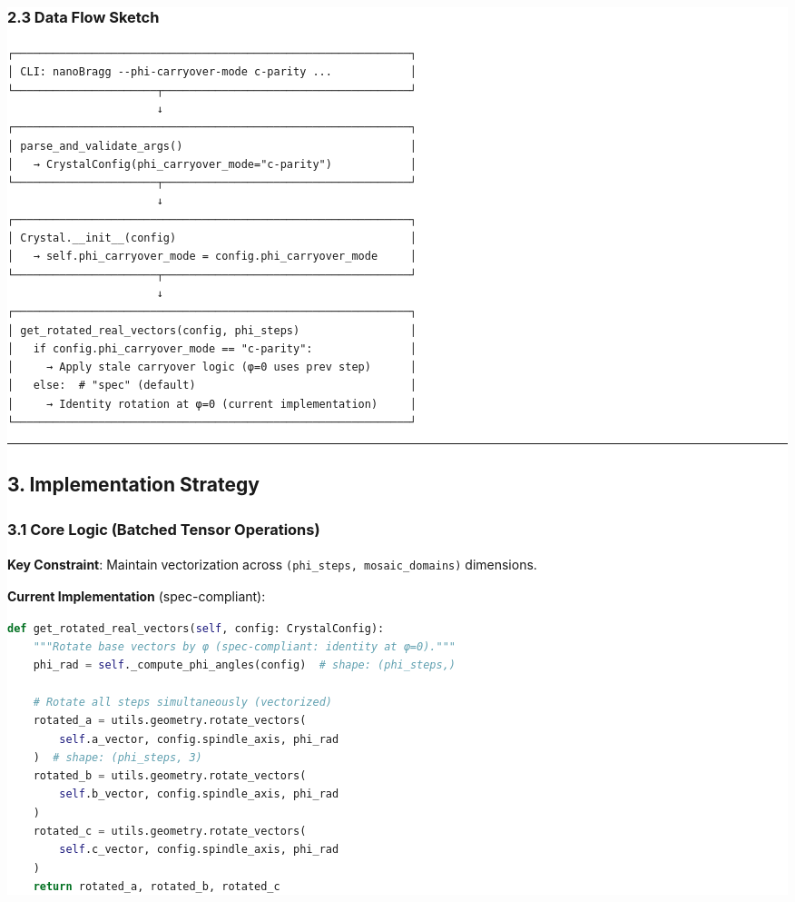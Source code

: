 ### 2.3 Data Flow Sketch

```
┌─────────────────────────────────────────────────────────────┐
│ CLI: nanoBragg --phi-carryover-mode c-parity ...            │
└──────────────────────┬──────────────────────────────────────┘
                       ↓
┌─────────────────────────────────────────────────────────────┐
│ parse_and_validate_args()                                   │
│   → CrystalConfig(phi_carryover_mode="c-parity")            │
└──────────────────────┬──────────────────────────────────────┘
                       ↓
┌─────────────────────────────────────────────────────────────┐
│ Crystal.__init__(config)                                    │
│   → self.phi_carryover_mode = config.phi_carryover_mode     │
└──────────────────────┬──────────────────────────────────────┘
                       ↓
┌─────────────────────────────────────────────────────────────┐
│ get_rotated_real_vectors(config, phi_steps)                 │
│   if config.phi_carryover_mode == "c-parity":               │
│     → Apply stale carryover logic (φ=0 uses prev step)      │
│   else:  # "spec" (default)                                 │
│     → Identity rotation at φ=0 (current implementation)     │
└─────────────────────────────────────────────────────────────┘
```

---

## 3. Implementation Strategy

### 3.1 Core Logic (Batched Tensor Operations)

**Key Constraint**: Maintain vectorization across `(phi_steps, mosaic_domains)` dimensions.

**Current Implementation** (spec-compliant):
```python
def get_rotated_real_vectors(self, config: CrystalConfig):
    """Rotate base vectors by φ (spec-compliant: identity at φ=0)."""
    phi_rad = self._compute_phi_angles(config)  # shape: (phi_steps,)

    # Rotate all steps simultaneously (vectorized)
    rotated_a = utils.geometry.rotate_vectors(
        self.a_vector, config.spindle_axis, phi_rad
    )  # shape: (phi_steps, 3)
    rotated_b = utils.geometry.rotate_vectors(
        self.b_vector, config.spindle_axis, phi_rad
    )
    rotated_c = utils.geometry.rotate_vectors(
        self.c_vector, config.spindle_axis, phi_rad
    )
    return rotated_a, rotated_b, rotated_c
```
